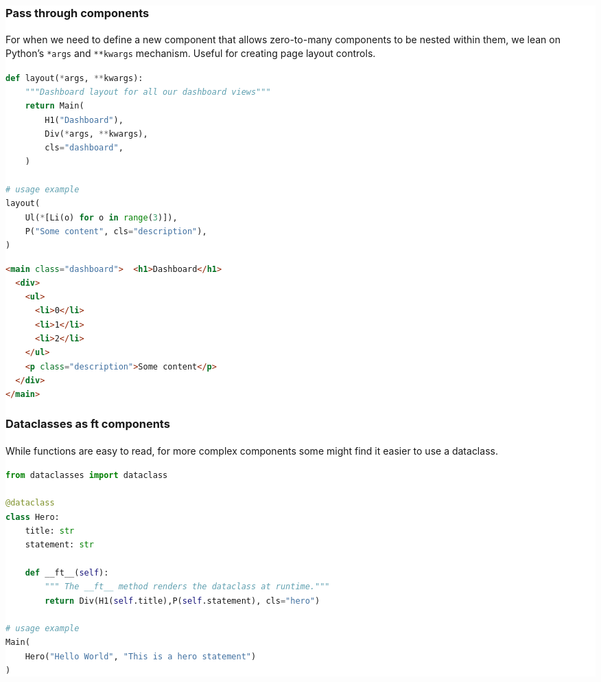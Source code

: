 ### Pass through components

For when we need to define a new component that allows zero-to-many
components to be nested within them, we lean on Python’s `*args` and
`**kwargs` mechanism. Useful for creating page layout controls.

``` python
def layout(*args, **kwargs):
    """Dashboard layout for all our dashboard views"""
    return Main(
        H1("Dashboard"),
        Div(*args, **kwargs),
        cls="dashboard",
    )

# usage example
layout(
    Ul(*[Li(o) for o in range(3)]),
    P("Some content", cls="description"),
)
```

``` html
<main class="dashboard">  <h1>Dashboard</h1>
  <div>
    <ul>
      <li>0</li>
      <li>1</li>
      <li>2</li>
    </ul>
    <p class="description">Some content</p>
  </div>
</main>
```

### Dataclasses as ft components

While functions are easy to read, for more complex components some might
find it easier to use a dataclass.

``` python
from dataclasses import dataclass

@dataclass
class Hero:
    title: str
    statement: str
    
    def __ft__(self):
        """ The __ft__ method renders the dataclass at runtime."""
        return Div(H1(self.title),P(self.statement), cls="hero")
    
# usage example
Main(
    Hero("Hello World", "This is a hero statement")
)
```
